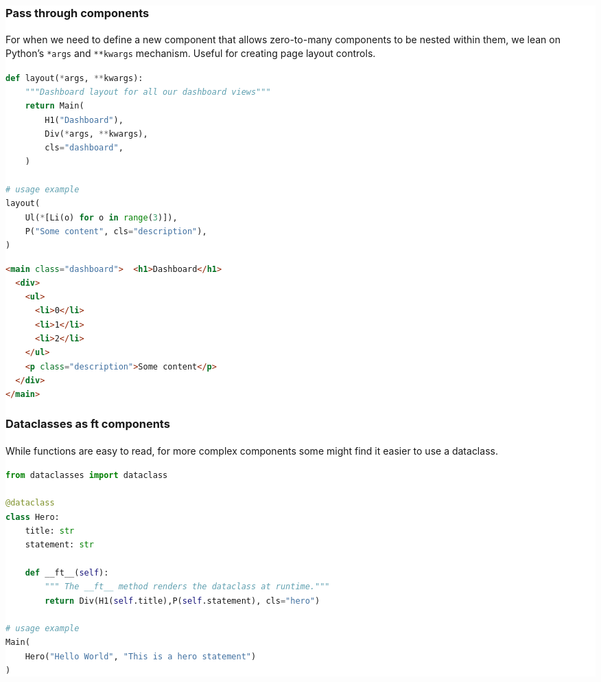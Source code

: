 ### Pass through components

For when we need to define a new component that allows zero-to-many
components to be nested within them, we lean on Python’s `*args` and
`**kwargs` mechanism. Useful for creating page layout controls.

``` python
def layout(*args, **kwargs):
    """Dashboard layout for all our dashboard views"""
    return Main(
        H1("Dashboard"),
        Div(*args, **kwargs),
        cls="dashboard",
    )

# usage example
layout(
    Ul(*[Li(o) for o in range(3)]),
    P("Some content", cls="description"),
)
```

``` html
<main class="dashboard">  <h1>Dashboard</h1>
  <div>
    <ul>
      <li>0</li>
      <li>1</li>
      <li>2</li>
    </ul>
    <p class="description">Some content</p>
  </div>
</main>
```

### Dataclasses as ft components

While functions are easy to read, for more complex components some might
find it easier to use a dataclass.

``` python
from dataclasses import dataclass

@dataclass
class Hero:
    title: str
    statement: str
    
    def __ft__(self):
        """ The __ft__ method renders the dataclass at runtime."""
        return Div(H1(self.title),P(self.statement), cls="hero")
    
# usage example
Main(
    Hero("Hello World", "This is a hero statement")
)
```
